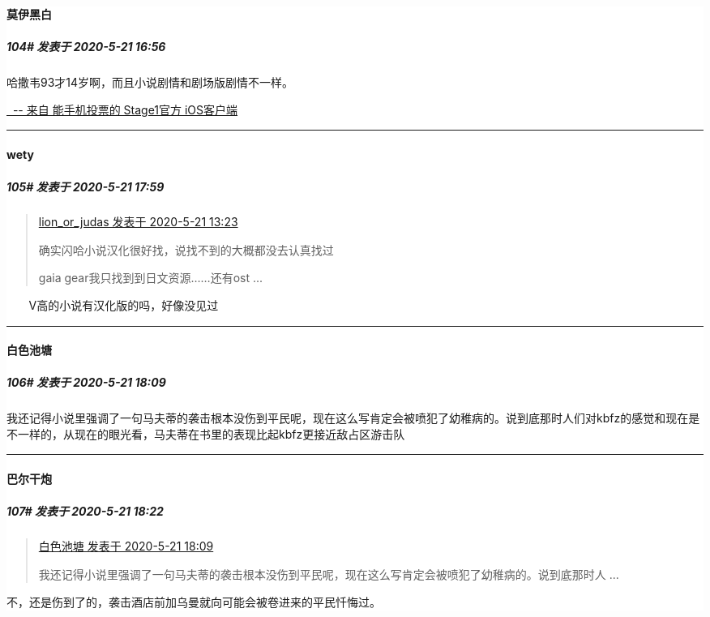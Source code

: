 ####  莫伊黑白  
##### 104#       发表于 2020-5-21 16:56




哈撒韦93才14岁啊，而且小说剧情和剧场版剧情不一样。

[  -- 来自 能手机投票的 Stage1官方 iOS客户端](https://itunes.apple.com/fi/app/saraba1st/id1221237470?mt=8)







-----

####  wety  
##### 105#       发表于 2020-5-21 17:59



<blockquote><a href="httphttps://bbs.saraba1st.com/2b/forum.php?mod=redirect&amp;goto=findpost&amp;pid=47500852&amp;ptid=1936559" target="_blank">lion_or_judas 发表于 2020-5-21 13:23</a>

确实闪哈小说汉化很好找，说找不到的大概都没去认真找过

gaia gear我只找到到日文资源……还有ost ...</blockquote>
       V高的小说有汉化版的吗，好像没见过







-----

####  白色池塘  
##### 106#       发表于 2020-5-21 18:09




我还记得小说里强调了一句马夫蒂的袭击根本没伤到平民呢，现在这么写肯定会被喷犯了幼稚病的。说到底那时人们对kbfz的感觉和现在是不一样的，从现在的眼光看，马夫蒂在书里的表现比起kbfz更接近敌占区游击队







-----

####  巴尔干炮  
##### 107#       发表于 2020-5-21 18:22



<blockquote><a href="httphttps://bbs.saraba1st.com/2b/forum.php?mod=redirect&amp;goto=findpost&amp;pid=47503887&amp;ptid=1936559" target="_blank">白色池塘 发表于 2020-5-21 18:09</a>

我还记得小说里强调了一句马夫蒂的袭击根本没伤到平民呢，现在这么写肯定会被喷犯了幼稚病的。说到底那时人 ...</blockquote>
不，还是伤到了的，袭击酒店前加乌曼就向可能会被卷进来的平民忏悔过。
